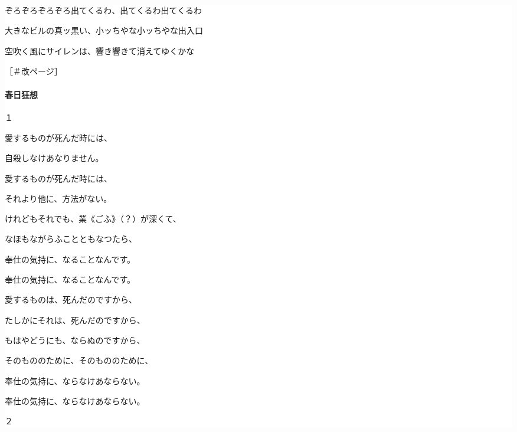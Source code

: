 ぞろぞろぞろぞろ出てくるわ、出てくるわ出てくるわ

大きなビルの真ッ黒い、小ッちやな小ッちやな出入口

空吹く風にサイレンは、響き響きて消えてゆくかな



［＃改ページ］



#### 春日狂想










１




愛するものが死んだ時には、

自殺しなけあなりません。



愛するものが死んだ時には、

それより他に、方法がない。



けれどもそれでも、業《ごふ》（？）が深くて、

なほもながらふことともなつたら、



奉仕の気持に、なることなんです。

奉仕の気持に、なることなんです。



愛するものは、死んだのですから、

たしかにそれは、死んだのですから、



もはやどうにも、ならぬのですから、

そのもののために、そのもののために、



奉仕の気持に、ならなけあならない。

奉仕の気持に、ならなけあならない。





２

